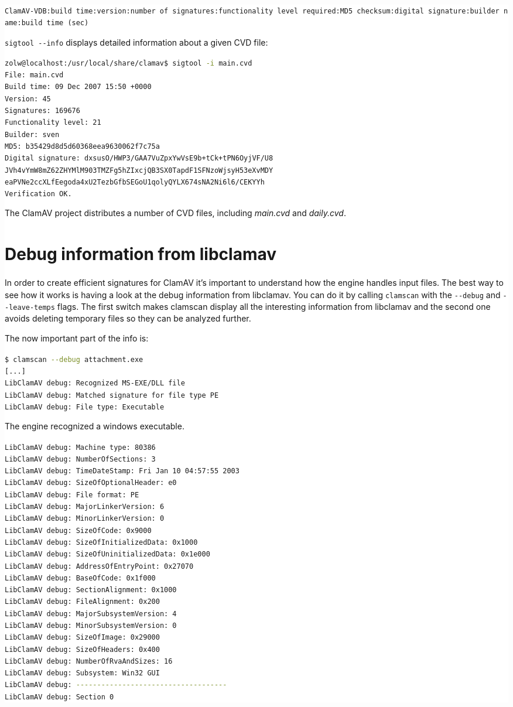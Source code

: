 ```
ClamAV-VDB:build time:version:number of signatures:functionality level required:MD5 checksum:digital signature:builder name:build time (sec)
```

`sigtool --info` displays detailed information about a given CVD file:

```bash
zolw@localhost:/usr/local/share/clamav$ sigtool -i main.cvd
File: main.cvd
Build time: 09 Dec 2007 15:50 +0000
Version: 45
Signatures: 169676
Functionality level: 21
Builder: sven
MD5: b35429d8d5d60368eea9630062f7c75a
Digital signature: dxsusO/HWP3/GAA7VuZpxYwVsE9b+tCk+tPN6OyjVF/U8
JVh4vYmW8mZ62ZHYMlM903TMZFg5hZIxcjQB3SX0TapdF1SFNzoWjsyH53eXvMDY
eaPVNe2ccXLfEegoda4xU2TezbGfbSEGoU1qolyQYLX674sNA2Ni6l6/CEKYYh
Verification OK.
```

The ClamAV project distributes a number of CVD files, including *main.cvd* and *daily.cvd*.

# Debug information from libclamav

In order to create efficient signatures for ClamAV it’s important to understand how the engine handles input files. The best way to see how it works is having a look at the debug information from libclamav. You can do it by calling `clamscan` with the `--debug` and `--leave-temps` flags. The first switch makes clamscan display all the interesting information from libclamav and the second one avoids deleting temporary files so they can be analyzed further.

The now important part of the info is:

```bash
$ clamscan --debug attachment.exe
[...]
LibClamAV debug: Recognized MS-EXE/DLL file
LibClamAV debug: Matched signature for file type PE
LibClamAV debug: File type: Executable
```

The engine recognized a windows executable.

```bash
LibClamAV debug: Machine type: 80386
LibClamAV debug: NumberOfSections: 3
LibClamAV debug: TimeDateStamp: Fri Jan 10 04:57:55 2003
LibClamAV debug: SizeOfOptionalHeader: e0
LibClamAV debug: File format: PE
LibClamAV debug: MajorLinkerVersion: 6
LibClamAV debug: MinorLinkerVersion: 0
LibClamAV debug: SizeOfCode: 0x9000
LibClamAV debug: SizeOfInitializedData: 0x1000
LibClamAV debug: SizeOfUninitializedData: 0x1e000
LibClamAV debug: AddressOfEntryPoint: 0x27070
LibClamAV debug: BaseOfCode: 0x1f000
LibClamAV debug: SectionAlignment: 0x1000
LibClamAV debug: FileAlignment: 0x200
LibClamAV debug: MajorSubsystemVersion: 4
LibClamAV debug: MinorSubsystemVersion: 0
LibClamAV debug: SizeOfImage: 0x29000
LibClamAV debug: SizeOfHeaders: 0x400
LibClamAV debug: NumberOfRvaAndSizes: 16
LibClamAV debug: Subsystem: Win32 GUI
LibClamAV debug: ------------------------------------
LibClamAV debug: Section 0
```